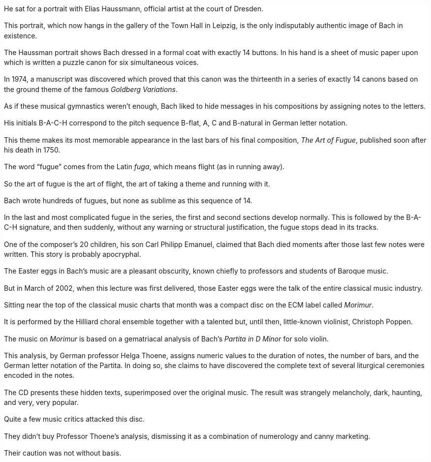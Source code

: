He sat for a portrait with Elias Haussmann, official artist at the court of Dresden.

This portrait, which now hangs in the gallery of the Town Hall in Leipzig, is the only indisputably authentic image of Bach in existence.

The Haussman portrait shows Bach dressed in a formal coat with exactly 14 buttons. In his hand is a sheet of music paper upon which is written a puzzle canon for six simultaneous voices.

In 1974, a manuscript was discovered which proved that this canon was the thirteenth in a series of exactly 14 canons based on the ground theme of the famous *Goldberg Variations*.

As if these musical gymnastics weren’t enough, Bach liked to hide messages in his compositions by assigning notes to the letters.

His initials B-A-C-H correspond to the pitch sequence B-flat, A, C and B-natural in German letter notation.

This theme makes its most memorable appearance in the last bars of his final composition, *The Art of Fugue*, published soon after his death in 1750.

The word “fugue” comes from the Latin *fuga*, which means flight (as in running away).

So the art of fugue is the art of flight, the art of taking a theme and running with it.

Bach wrote hundreds of fugues, but none as sublime as this sequence of 14.

In the last and most complicated fugue in the series, the first and second sections develop normally. This is followed by the B-A-C-H signature, and then suddenly, without any warning or structural justification, the fugue stops dead in its tracks.

One of the composer’s 20 children, his son Carl Philipp Emanuel, claimed that Bach died moments after those last few notes were written. This story is probably apocryphal.

The Easter eggs in Bach’s music are a pleasant obscurity, known chiefly to professors and students of Baroque music.

But in March of 2002, when this lecture was first delivered, those Easter eggs were the talk of the entire classical music industry.

Sitting near the top of the classical music charts that month was a compact disc on the ECM label called *Morimur*.

It is performed by the Hilliard choral ensemble together with a talented but, until then, little-known violinist, Christoph Poppen.

The music on *Morimur* is based on a gematriacal analysis of Bach’s *Partita in D Minor* for solo violin.

This analysis, by German professor Helga Thoene, assigns numeric values to the duration of notes, the number of bars, and the German letter notation of the Partita. In doing so, she claims to have discovered the complete text of several liturgical ceremonies encoded in the notes.

The CD presents these hidden texts, superimposed over the original music. The result was strangely melancholy, dark, haunting, and very, very popular.

Quite a few music critics attacked this disc.

They didn’t buy Professor Thoene’s analysis, dismissing it as a combination of numerology and canny marketing.

Their caution was not without basis.
